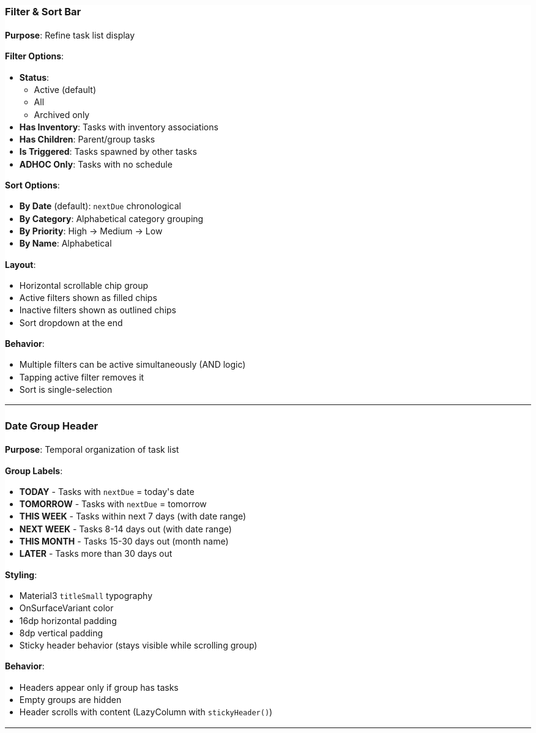 
### Filter & Sort Bar

**Purpose**: Refine task list display

**Filter Options**:
- **Status**:
  - Active (default)
  - All
  - Archived only
- **Has Inventory**: Tasks with inventory associations
- **Has Children**: Parent/group tasks
- **Is Triggered**: Tasks spawned by other tasks
- **ADHOC Only**: Tasks with no schedule

**Sort Options**:
- **By Date** (default): `nextDue` chronological
- **By Category**: Alphabetical category grouping
- **By Priority**: High → Medium → Low
- **By Name**: Alphabetical

**Layout**:
- Horizontal scrollable chip group
- Active filters shown as filled chips
- Inactive filters shown as outlined chips
- Sort dropdown at the end

**Behavior**:
- Multiple filters can be active simultaneously (AND logic)
- Tapping active filter removes it
- Sort is single-selection

---

### Date Group Header

**Purpose**: Temporal organization of task list

**Group Labels**:
- **TODAY** - Tasks with `nextDue` = today's date
- **TOMORROW** - Tasks with `nextDue` = tomorrow
- **THIS WEEK** - Tasks within next 7 days (with date range)
- **NEXT WEEK** - Tasks 8-14 days out (with date range)
- **THIS MONTH** - Tasks 15-30 days out (month name)
- **LATER** - Tasks more than 30 days out

**Styling**:
- Material3 `titleSmall` typography
- OnSurfaceVariant color
- 16dp horizontal padding
- 8dp vertical padding
- Sticky header behavior (stays visible while scrolling group)

**Behavior**:
- Headers appear only if group has tasks
- Empty groups are hidden
- Header scrolls with content (LazyColumn with `stickyHeader()`)

---